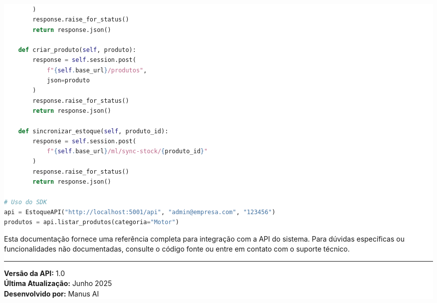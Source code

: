 ```python
        )
        response.raise_for_status()
        return response.json()
    
    def criar_produto(self, produto):
        response = self.session.post(
            f"{self.base_url}/produtos",
            json=produto
        )
        response.raise_for_status()
        return response.json()
    
    def sincronizar_estoque(self, produto_id):
        response = self.session.post(
            f"{self.base_url}/ml/sync-stock/{produto_id}"
        )
        response.raise_for_status()
        return response.json()

# Uso do SDK
api = EstoqueAPI("http://localhost:5001/api", "admin@empresa.com", "123456")
produtos = api.listar_produtos(categoria="Motor")
```

Esta documentação fornece uma referência completa para integração com a API do sistema. Para dúvidas específicas ou funcionalidades não documentadas, consulte o código fonte ou entre em contato com o suporte técnico.

---

**Versão da API:** 1.0  
**Última Atualização:** Junho 2025  
**Desenvolvido por:** Manus AI

